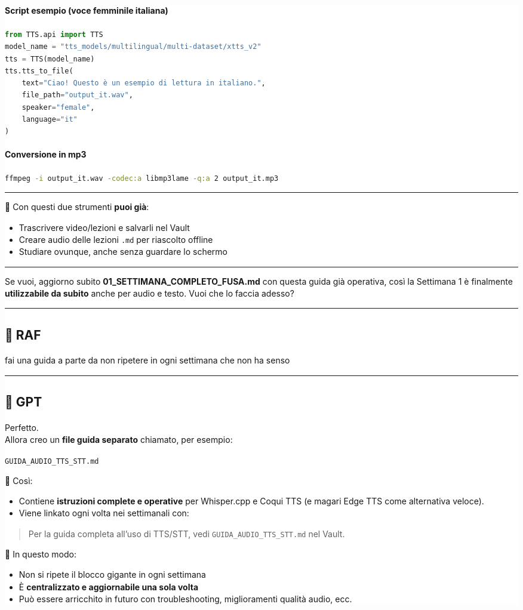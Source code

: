 #### Script esempio (voce femminile italiana)
```python
from TTS.api import TTS
model_name = "tts_models/multilingual/multi-dataset/xtts_v2"
tts = TTS(model_name)
tts.tts_to_file(
    text="Ciao! Questo è un esempio di lettura in italiano.",
    file_path="output_it.wav",
    speaker="female",
    language="it"
)
```

#### Conversione in mp3
```bash
ffmpeg -i output_it.wav -codec:a libmp3lame -q:a 2 output_it.mp3
```

---

📌 Con questi due strumenti **puoi già**:
- Trascrivere video/lezioni e salvarli nel Vault
- Creare audio delle lezioni `.md` per riascolto offline
- Studiare ovunque, anche senza guardare lo schermo

---

Se vuoi, aggiorno subito **01_SETTIMANA_COMPLETO_FUSA.md** con questa guida già operativa, così la Settimana 1 è finalmente **utilizzabile da subito** anche per audio e testo. Vuoi che lo faccia adesso?

---

## 👤 **RAF**

fai una guida a parte da non ripetere in ogni settimana che non ha senso

---

## 🤖 **GPT**

Perfetto.  
Allora creo un **file guida separato** chiamato, per esempio:  

`GUIDA_AUDIO_TTS_STT.md`  

📌 Così:  
- Contiene **istruzioni complete e operative** per Whisper.cpp e Coqui TTS (e magari Edge TTS come alternativa veloce).  
- Viene linkato ogni volta nei settimanali con:  
> Per la guida completa all’uso di TTS/STT, vedi `GUIDA_AUDIO_TTS_STT.md` nel Vault.  

📂 In questo modo:  
- Non si ripete il blocco gigante in ogni settimana  
- È **centralizzato e aggiornabile una sola volta**  
- Può essere arricchito in futuro con troubleshooting, miglioramenti qualità audio, ecc.  
